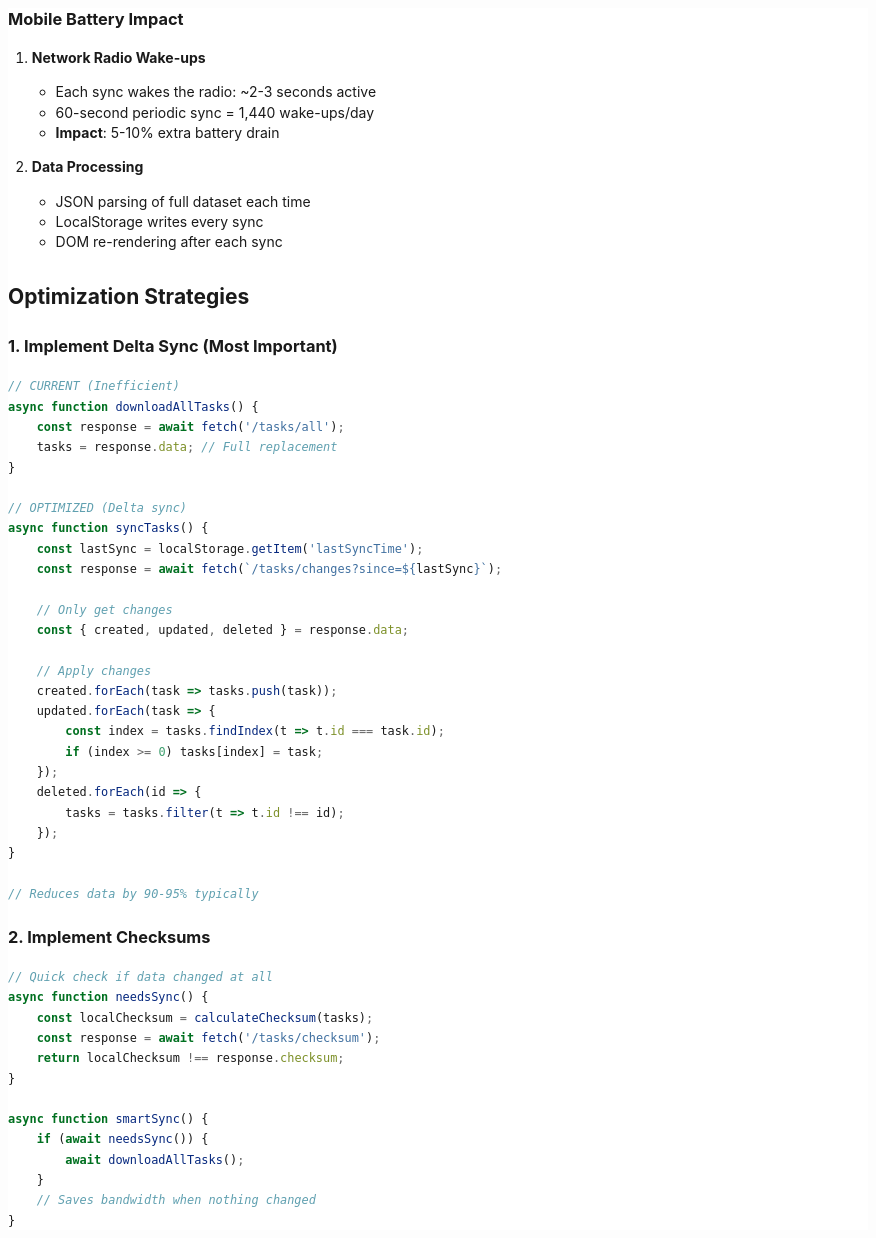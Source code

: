 ### Mobile Battery Impact

1. **Network Radio Wake-ups**
   - Each sync wakes the radio: ~2-3 seconds active
   - 60-second periodic sync = 1,440 wake-ups/day
   - **Impact**: 5-10% extra battery drain

2. **Data Processing**
   - JSON parsing of full dataset each time
   - LocalStorage writes every sync
   - DOM re-rendering after each sync

## Optimization Strategies

### 1. Implement Delta Sync (Most Important)

```javascript
// CURRENT (Inefficient)
async function downloadAllTasks() {
    const response = await fetch('/tasks/all');
    tasks = response.data; // Full replacement
}

// OPTIMIZED (Delta sync)
async function syncTasks() {
    const lastSync = localStorage.getItem('lastSyncTime');
    const response = await fetch(`/tasks/changes?since=${lastSync}`);
    
    // Only get changes
    const { created, updated, deleted } = response.data;
    
    // Apply changes
    created.forEach(task => tasks.push(task));
    updated.forEach(task => {
        const index = tasks.findIndex(t => t.id === task.id);
        if (index >= 0) tasks[index] = task;
    });
    deleted.forEach(id => {
        tasks = tasks.filter(t => t.id !== id);
    });
}

// Reduces data by 90-95% typically
```

### 2. Implement Checksums

```javascript
// Quick check if data changed at all
async function needsSync() {
    const localChecksum = calculateChecksum(tasks);
    const response = await fetch('/tasks/checksum');
    return localChecksum !== response.checksum;
}

async function smartSync() {
    if (await needsSync()) {
        await downloadAllTasks();
    }
    // Saves bandwidth when nothing changed
}
```
